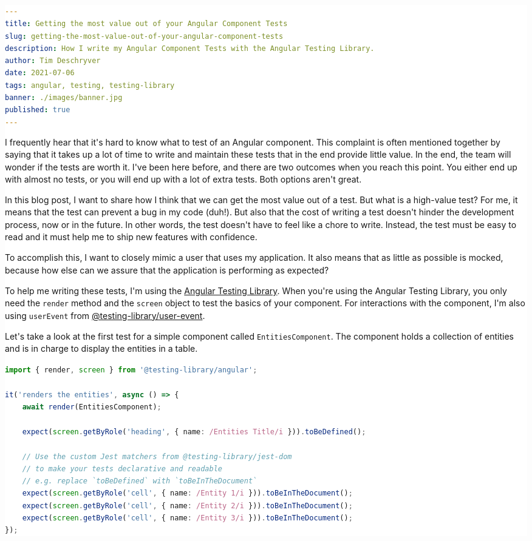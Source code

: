```yaml
---
title: Getting the most value out of your Angular Component Tests
slug: getting-the-most-value-out-of-your-angular-component-tests
description: How I write my Angular Component Tests with the Angular Testing Library.
author: Tim Deschryver
date: 2021-07-06
tags: angular, testing, testing-library
banner: ./images/banner.jpg
published: true
---
```


I frequently hear that it's hard to know what to test of an Angular component.
This complaint is often mentioned together by saying that it takes up a lot of time to write and maintain these tests that in the end provide little value. In the end, the team will wonder if the tests are worth it.
I've been here before, and there are two outcomes when you reach this point.
You either end up with almost no tests, or you will end up with a lot of extra tests.
Both options aren't great.

In this blog post, I want to share how I think that we can get the most value out of a test.
But what is a high-value test?
For me, it means that the test can prevent a bug in my code (duh!).
But also that the cost of writing a test doesn't hinder the development process, now or in the future.
In other words, the test doesn't have to feel like a chore to write.
Instead, the test must be easy to read and it must help me to ship new features with confidence.

To accomplish this, I want to closely mimic a user that uses my application.
It also means that as little as possible is mocked, because how else can we assure that the application is performing as expected?

To help me writing these tests, I'm using the [Angular Testing Library](https://testing-library.com/docs/angular-testing-library/intro/). When you're using the Angular Testing Library, you only need the `render` method and the `screen` object to test the basics of your component. For interactions with the component, I'm also using `userEvent` from [@testing-library/user-event](https://testing-library.com/docs/ecosystem-user-event/).

Let's take a look at the first test for a simple component called `EntitiesComponent`.
The component holds a collection of entities and is in charge to display the entities in a table.

```ts
import { render, screen } from '@testing-library/angular';

it('renders the entities', async () => {
	await render(EntitiesComponent);

	expect(screen.getByRole('heading', { name: /Entities Title/i })).toBeDefined();

	// Use the custom Jest matchers from @testing-library/jest-dom
	// to make your tests declarative and readable
	// e.g. replace `toBeDefined` with `toBeInTheDocument`
	expect(screen.getByRole('cell', { name: /Entity 1/i })).toBeInTheDocument();
	expect(screen.getByRole('cell', { name: /Entity 2/i })).toBeInTheDocument();
	expect(screen.getByRole('cell', { name: /Entity 3/i })).toBeInTheDocument();
});
```
